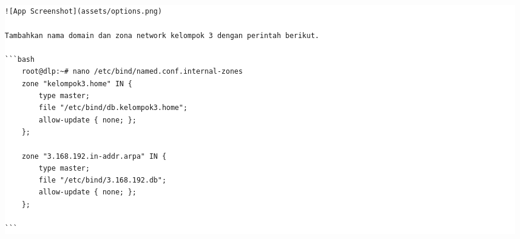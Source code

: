     ![App Screenshot](assets/options.png)

    Tambahkan nama domain dan zona network kelompok 3 dengan perintah berikut.

    ```bash 
        root@dlp:~# nano /etc/bind/named.conf.internal-zones
        zone "kelompok3.home" IN {
            type master;
            file "/etc/bind/db.kelompok3.home";
            allow-update { none; };
        };
        
        zone "3.168.192.in-addr.arpa" IN {
            type master;
            file "/etc/bind/3.168.192.db";
            allow-update { none; };
        };
    
    ```